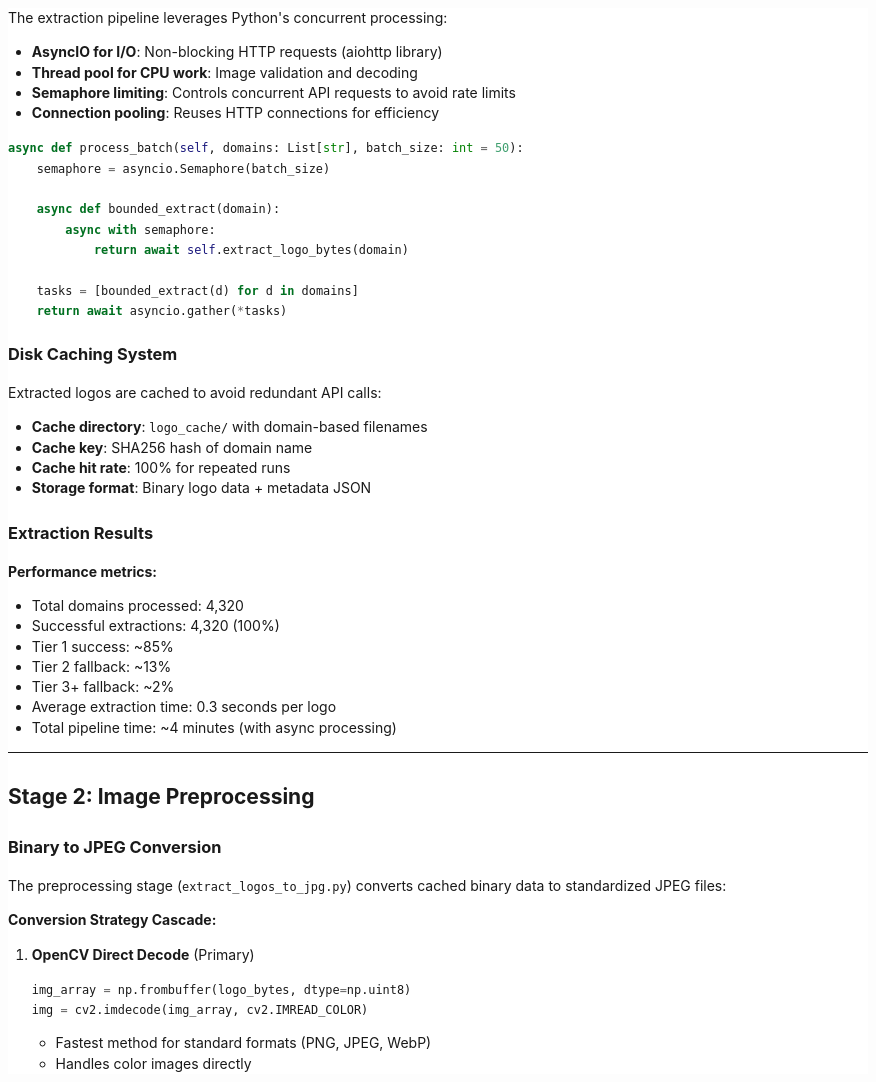 The extraction pipeline leverages Python's concurrent processing:

- **AsyncIO for I/O**: Non-blocking HTTP requests (aiohttp library)
- **Thread pool for CPU work**: Image validation and decoding
- **Semaphore limiting**: Controls concurrent API requests to avoid rate limits
- **Connection pooling**: Reuses HTTP connections for efficiency

```python
async def process_batch(self, domains: List[str], batch_size: int = 50):
    semaphore = asyncio.Semaphore(batch_size)
    
    async def bounded_extract(domain):
        async with semaphore:
            return await self.extract_logo_bytes(domain)
    
    tasks = [bounded_extract(d) for d in domains]
    return await asyncio.gather(*tasks)
```

### Disk Caching System

Extracted logos are cached to avoid redundant API calls:

- **Cache directory**: `logo_cache/` with domain-based filenames
- **Cache key**: SHA256 hash of domain name
- **Cache hit rate**: 100% for repeated runs
- **Storage format**: Binary logo data + metadata JSON

### Extraction Results

**Performance metrics:**
- Total domains processed: 4,320
- Successful extractions: 4,320 (100%)
- Tier 1 success: ~85%
- Tier 2 fallback: ~13%
- Tier 3+ fallback: ~2%
- Average extraction time: 0.3 seconds per logo
- Total pipeline time: ~4 minutes (with async processing)

---

## Stage 2: Image Preprocessing

### Binary to JPEG Conversion

The preprocessing stage (`extract_logos_to_jpg.py`) converts cached binary data to standardized JPEG files:

**Conversion Strategy Cascade:**

1. **OpenCV Direct Decode** (Primary)
   ```python
   img_array = np.frombuffer(logo_bytes, dtype=np.uint8)
   img = cv2.imdecode(img_array, cv2.IMREAD_COLOR)
   ```
   - Fastest method for standard formats (PNG, JPEG, WebP)
   - Handles color images directly
